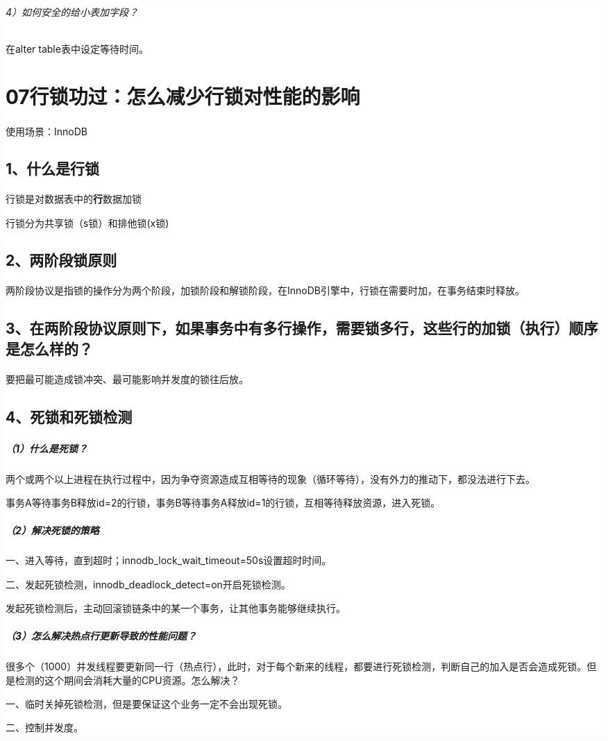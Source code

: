 ###### 4）如何安全的给小表加字段？

在alter table表中设定等待时间。

# 07行锁功过：怎么减少行锁对性能的影响

使用场景：InnoDB

## 1、什么是行锁

行锁是对数据表中的**行**数据加锁

行锁分为共享锁（s锁）和排他锁(x锁)

## 2、两阶段锁原则

两阶段协议是指锁的操作分为两个阶段，加锁阶段和解锁阶段，在InnoDB引擎中，行锁在需要时加，在事务结束时释放。

## 3、在两阶段协议原则下，如果事务中有多行操作，需要锁多行，这些行的加锁（执行）顺序是怎么样的？

要把最可能造成锁冲突、最可能影响并发度的锁往后放。

## 4、死锁和死锁检测

##### （1）什么是死锁？

两个或两个以上进程在执行过程中，因为争夺资源造成互相等待的现象（循环等待），没有外力的推动下，都没法进行下去。

事务A等待事务B释放id=2的行锁，事务B等待事务A释放id=1的行锁，互相等待释放资源，进入死锁。

##### （2）解决死锁的策略

一、进入等待，直到超时；innodb_lock_wait_timeout=50s设置超时时间。

二、发起死锁检测，innodb_deadlock_detect=on开启死锁检测。

发起死锁检测后，主动回滚锁链条中的某一个事务，让其他事务能够继续执行。

##### （3）怎么解决热点行更新导致的性能问题？

很多个（1000）并发线程要更新同一行（热点行），此时，对于每个新来的线程，都要进行死锁检测，判断自己的加入是否会造成死锁。但是检测的这个期间会消耗大量的CPU资源。怎么解决？

一、临时关掉死锁检测，但是要保证这个业务一定不会出现死锁。

二、控制并发度。

